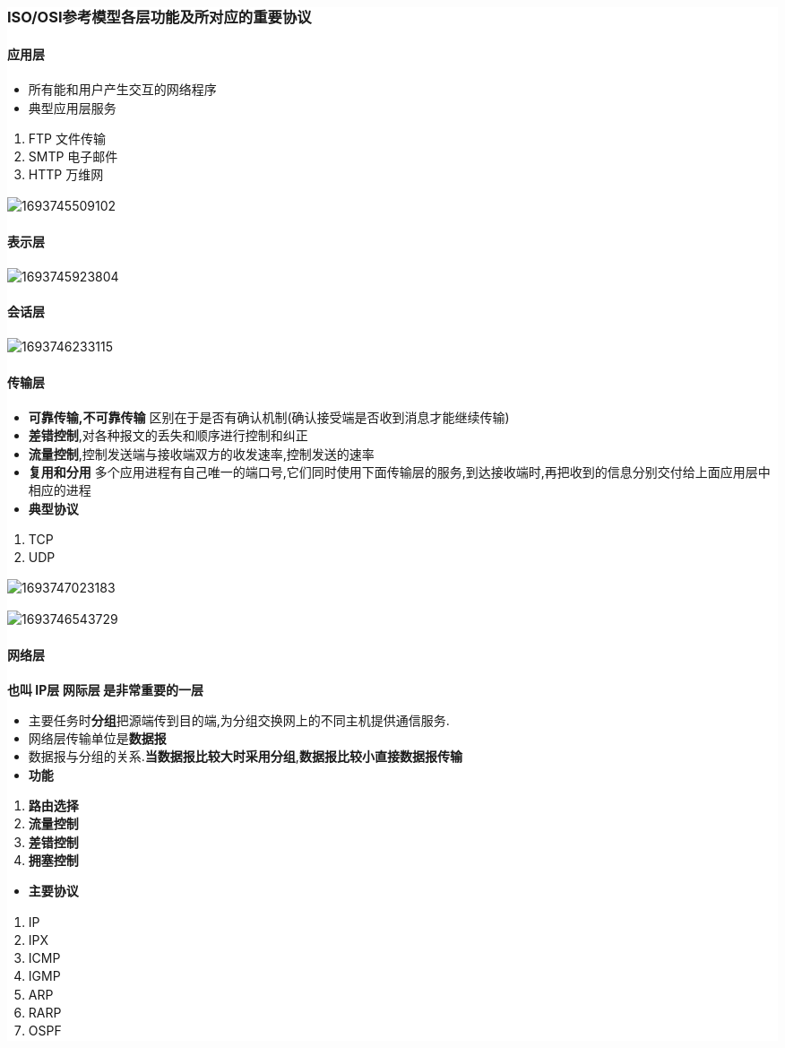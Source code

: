 ### ISO/OSI参考模型各层功能及所对应的重要协议

#### 应用层

* 所有能和用户产生交互的网络程序
* 典型应用层服务

1. FTP 文件传输
2. SMTP 电子邮件
3. HTTP 万维网

![1693745509102](image/网络体系模型/1693745509102.png)

#### 表示层

![1693745923804](image/网络体系模型/1693745923804.png)

#### 会话层

![1693746233115](image/网络体系模型/1693746233115.png)

#### 传输层

* **可靠传输,不可靠传输** 区别在于是否有确认机制(确认接受端是否收到消息才能继续传输)
* **差错控制**,对各种报文的丢失和顺序进行控制和纠正
* **流量控制**,控制发送端与接收端双方的收发速率,控制发送的速率
* **复用和分用** 多个应用进程有自己唯一的端口号,它们同时使用下面传输层的服务,到达接收端时,再把收到的信息分别交付给上面应用层中相应的进程
* **典型协议**

1. TCP
2. UDP

![1693747023183](image/网络体系模型/1693747023183.png)

![1693746543729](image/网络体系模型/1693746543729.png)

#### 网络层

**也叫 IP层 网际层 是非常重要的一层**

* 主要任务时**分组**把源端传到目的端,为分组交换网上的不同主机提供通信服务.
* 网络层传输单位是**数据报**
* 数据报与分组的关系.**当数据报比较大时采用分组**,**数据报比较小直接数据报传输**
* **功能**

1. **路由选择**
2. **流量控制**
3. **差错控制**
4. **拥塞控制**

* **主要协议**

1. IP
2. IPX
3. ICMP
4. IGMP
5. ARP
6. RARP
7. OSPF
